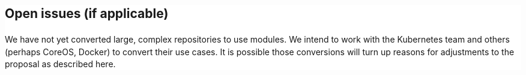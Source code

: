 ## Open issues (if applicable)

We have not yet converted large, complex repositories to use modules.
We intend to work with the Kubernetes team and others (perhaps CoreOS, Docker)
to convert their use cases.
It is possible those conversions will turn up reasons for adjustments
to the proposal as described here.

